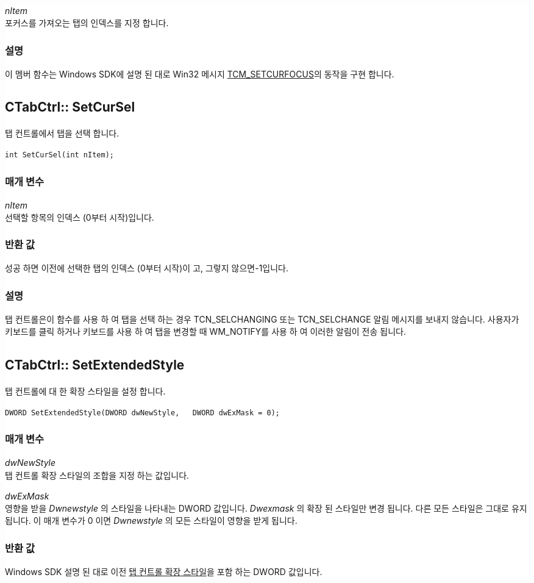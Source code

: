 *nItem*<br/>
포커스를 가져오는 탭의 인덱스를 지정 합니다.

### <a name="remarks"></a>설명

이 멤버 함수는 Windows SDK에 설명 된 대로 Win32 메시지 [TCM_SETCURFOCUS](/windows/win32/Controls/tcm-setcurfocus)의 동작을 구현 합니다.

## <a name="ctabctrlsetcursel"></a><a name="setcursel"></a> CTabCtrl:: SetCurSel

탭 컨트롤에서 탭을 선택 합니다.

```
int SetCurSel(int nItem);
```

### <a name="parameters"></a>매개 변수

*nItem*<br/>
선택할 항목의 인덱스 (0부터 시작)입니다.

### <a name="return-value"></a>반환 값

성공 하면 이전에 선택한 탭의 인덱스 (0부터 시작)이 고, 그렇지 않으면-1입니다.

### <a name="remarks"></a>설명

탭 컨트롤은이 함수를 사용 하 여 탭을 선택 하는 경우 TCN_SELCHANGING 또는 TCN_SELCHANGE 알림 메시지를 보내지 않습니다. 사용자가 키보드를 클릭 하거나 키보드를 사용 하 여 탭을 변경할 때 WM_NOTIFY를 사용 하 여 이러한 알림이 전송 됩니다.

## <a name="ctabctrlsetextendedstyle"></a><a name="setextendedstyle"></a> CTabCtrl:: SetExtendedStyle

탭 컨트롤에 대 한 확장 스타일을 설정 합니다.

```
DWORD SetExtendedStyle(DWORD dwNewStyle,   DWORD dwExMask = 0);
```

### <a name="parameters"></a>매개 변수

*dwNewStyle*<br/>
탭 컨트롤 확장 스타일의 조합을 지정 하는 값입니다.

*dwExMask*<br/>
영향을 받을 *Dwnewstyle* 의 스타일을 나타내는 DWORD 값입니다. *Dwexmask* 의 확장 된 스타일만 변경 됩니다. 다른 모든 스타일은 그대로 유지 됩니다. 이 매개 변수가 0 이면 *Dwnewstyle* 의 모든 스타일이 영향을 받게 됩니다.

### <a name="return-value"></a>반환 값

Windows SDK 설명 된 대로 이전 [탭 컨트롤 확장 스타일](/windows/win32/Controls/tab-control-extended-styles)을 포함 하는 DWORD 값입니다.
